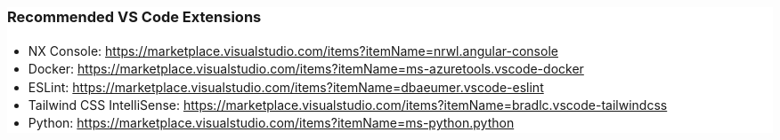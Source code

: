 
### Recommended VS Code Extensions
- NX Console: https://marketplace.visualstudio.com/items?itemName=nrwl.angular-console
- Docker: https://marketplace.visualstudio.com/items?itemName=ms-azuretools.vscode-docker
- ESLint: https://marketplace.visualstudio.com/items?itemName=dbaeumer.vscode-eslint
- Tailwind CSS IntelliSense: https://marketplace.visualstudio.com/items?itemName=bradlc.vscode-tailwindcss
- Python: https://marketplace.visualstudio.com/items?itemName=ms-python.python
